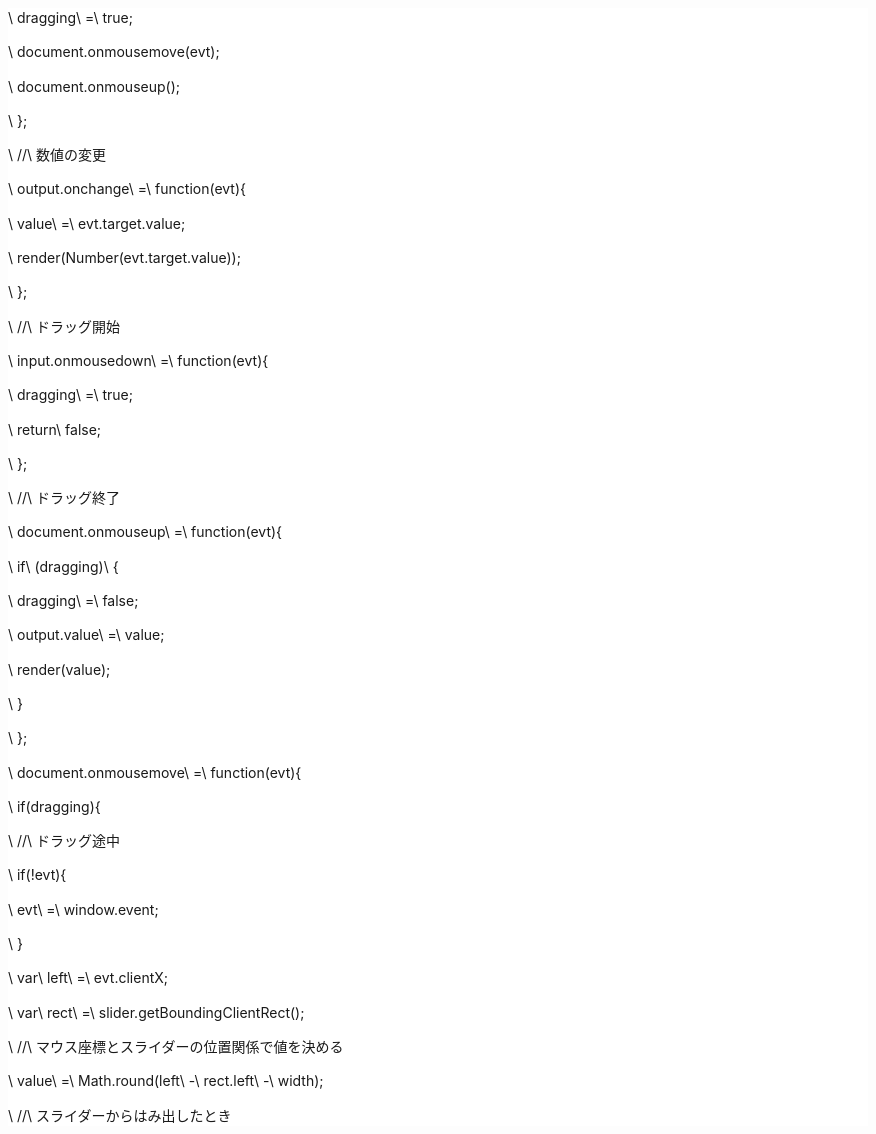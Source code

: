 \ dragging\ =\ true;

\ document.onmousemove(evt);

\ document.onmouseup();

\ };

\ //\ 数値の変更

\ output.onchange\ =\ function(evt){

\ value\ =\ evt.target.value;

\ render(Number(evt.target.value));

\ };

\ //\ ドラッグ開始

\ input.onmousedown\ =\ function(evt){

\ dragging\ =\ true;

\ return\ false;

\ };

\ //\ ドラッグ終了

\ document.onmouseup\ =\ function(evt){

\ if\ (dragging)\ {

\ dragging\ =\ false;

\ output.value\ =\ value;

\ render(value);

\ }

\ };

\ document.onmousemove\ =\ function(evt){

\ if(dragging){

\ //\ ドラッグ途中

\ if(!evt){

\ evt\ =\ window.event;

\ }

\ var\ left\ =\ evt.clientX;

\ var\ rect\ =\ slider.getBoundingClientRect();

\ //\ マウス座標とスライダーの位置関係で値を決める

\ value\ =\ Math.round(left\ -\ rect.left\ -\ width);

\ //\ スライダーからはみ出したとき
